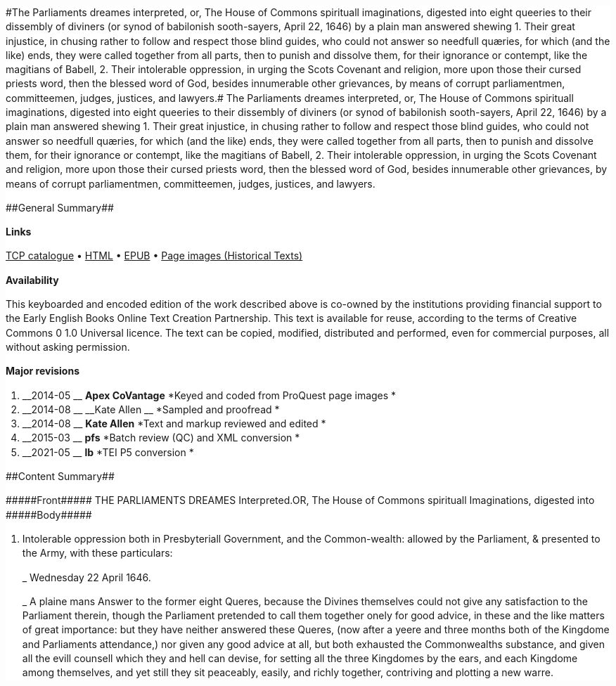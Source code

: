 #The Parliaments dreames interpreted, or, The House of Commons spirituall imaginations, digested into eight queeries to their dissembly of diviners (or synod of babilonish sooth-sayers, April 22, 1646) by a plain man answered shewing 1. Their great injustice, in chusing rather to follow and respect those blind guides, who could not answer so needfull quæries, for which (and the like) ends, they were called together from all parts, then to punish and dissolve them, for their ignorance or contempt, like the magitians of Babell, 2. Their intolerable oppression, in urging the Scots Covenant and religion, more upon those their cursed priests word, then the blessed word of God, besides innumerable other grievances, by means of corrupt parliamentmen, committeemen, judges, justices, and lawyers.#
The Parliaments dreames interpreted, or, The House of Commons spirituall imaginations, digested into eight queeries to their dissembly of diviners (or synod of babilonish sooth-sayers, April 22, 1646) by a plain man answered shewing 1. Their great injustice, in chusing rather to follow and respect those blind guides, who could not answer so needfull quæries, for which (and the like) ends, they were called together from all parts, then to punish and dissolve them, for their ignorance or contempt, like the magitians of Babell, 2. Their intolerable oppression, in urging the Scots Covenant and religion, more upon those their cursed priests word, then the blessed word of God, besides innumerable other grievances, by means of corrupt parliamentmen, committeemen, judges, justices, and lawyers.

##General Summary##

**Links**

[TCP catalogue](http://www.ota.ox.ac.uk/tcp/)  • 
[HTML](http://tei.it.ox.ac.uk/tcp/Texts-HTML/free/A56/A56423.html)  • 
[EPUB](http://tei.it.ox.ac.uk/tcp/Texts-EPUB/free/A56/A56423.epub) • 
[Page images (Historical Texts)](https://historicaltexts.jisc.ac.uk/eebo-13087510e)

**Availability**

This keyboarded and encoded edition of the work described above is co-owned by the
    institutions providing financial support to the Early English Books Online Text Creation
    Partnership. This text is available for reuse, according to the terms of  Creative Commons 0 1.0 Universal
    licence. The text can be copied, modified, distributed and performed, even for commercial
    purposes, all without asking permission.

**Major revisions**

1. __2014-05 __ __Apex CoVantage__ *Keyed and coded from ProQuest page images *
1. __2014-08 __ __Kate Allen __ *Sampled and proofread *
1. __2014-08 __ __Kate Allen__ *Text and markup reviewed and edited *
1. __2015-03 __ __pfs__ *Batch review (QC) and XML conversion *
1. __2021-05 __ __lb__ *TEI P5 conversion *

##Content Summary##

#####Front#####
THE PARLIAMENTS DREAMES Interpreted.OR, The House of Commons spirituall Imaginations, digested into 
#####Body#####

1. Intolerable oppression both in Presbyteriall Government, and the Common-wealth: allowed by the Parliament, & presented to the Army, with these particulars:

    _ Wednesday 22 April 1646.

    _ A plaine mans Answer to the former eight Queres, because the Divines themselves could not give any satisfaction to the Parliament therein, though the Parliament pretended to call them together onely for good advice, in these and the like matters of great importance: but they have neither answered these Queres, (now after a yeere and three months both of the Kingdome and Parliaments attendance,) nor given any good advice at all, but both exhausted the Commonwealths substance, and given all the evill counsell which they and hell can devise, for setting all the three Kingdomes by the ears, and each Kingdome among themselves, and yet still they sit peaceably, easily, and richly together, contriving and plotting a new warre.

